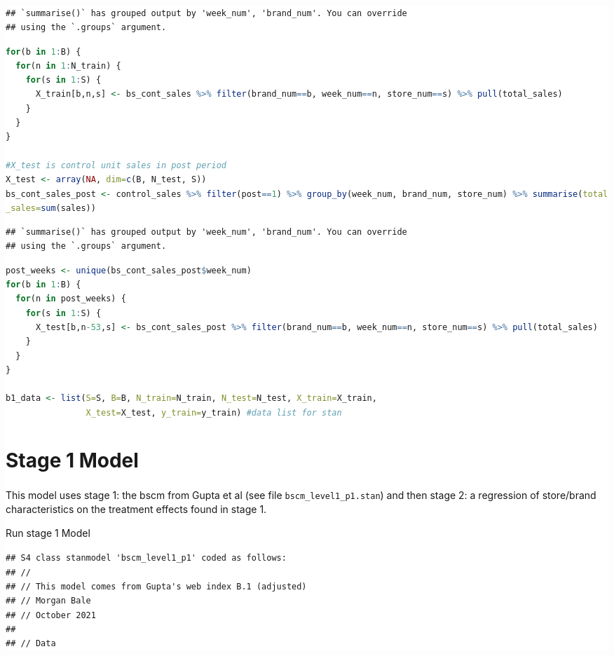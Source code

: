     ## `summarise()` has grouped output by 'week_num', 'brand_num'. You can override
    ## using the `.groups` argument.

``` r
for(b in 1:B) {
  for(n in 1:N_train) {
    for(s in 1:S) {
      X_train[b,n,s] <- bs_cont_sales %>% filter(brand_num==b, week_num==n, store_num==s) %>% pull(total_sales)
    }
  }
}

#X_test is control unit sales in post period
X_test <- array(NA, dim=c(B, N_test, S))
bs_cont_sales_post <- control_sales %>% filter(post==1) %>% group_by(week_num, brand_num, store_num) %>% summarise(total_sales=sum(sales)) 
```

    ## `summarise()` has grouped output by 'week_num', 'brand_num'. You can override
    ## using the `.groups` argument.

``` r
post_weeks <- unique(bs_cont_sales_post$week_num) 
for(b in 1:B) {
  for(n in post_weeks) {
    for(s in 1:S) {
      X_test[b,n-53,s] <- bs_cont_sales_post %>% filter(brand_num==b, week_num==n, store_num==s) %>% pull(total_sales)
    }
  }
}

b1_data <- list(S=S, B=B, N_train=N_train, N_test=N_test, X_train=X_train,
                X_test=X_test, y_train=y_train) #data list for stan
```

# Stage 1 Model

This model uses stage 1: the bscm from Gupta et al (see file
`bscm_level1_p1.stan`) and then stage 2: a regression of store/brand
characteristics on the treatment effects found in stage 1.

Run stage 1 Model

    ## S4 class stanmodel 'bscm_level1_p1' coded as follows:
    ## //
    ## // This model comes from Gupta's web index B.1 (adjusted)
    ## // Morgan Bale
    ## // October 2021
    ## 
    ## // Data